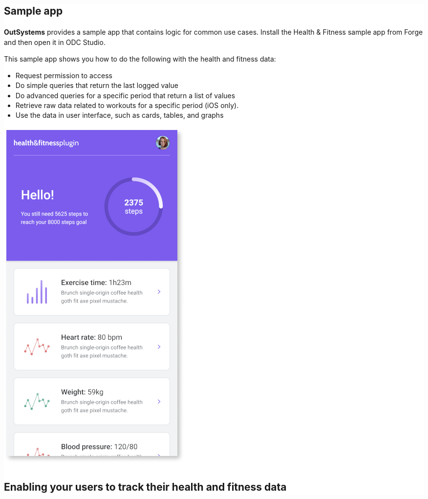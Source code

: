 ## Sample app

**OutSystems** provides a sample app that contains logic for common use cases. Install the Health & Fitness sample app from Forge and then open it in ODC Studio.

This sample app shows you how to do the following with the health and fitness data:

* Request permission to access
* Do simple queries that return the last logged value
* Do advanced queries for a specific period that return a list of values
* Retrieve raw data related to workouts for a specific period (iOS only).
* Use the data in user interface, such as cards, tables, and graphs

![Screenshot of the Health & Fitness sample app interface](images/sample-app.png "Health & Fitness Sample App") 

## Enabling your users to track their health and fitness data
